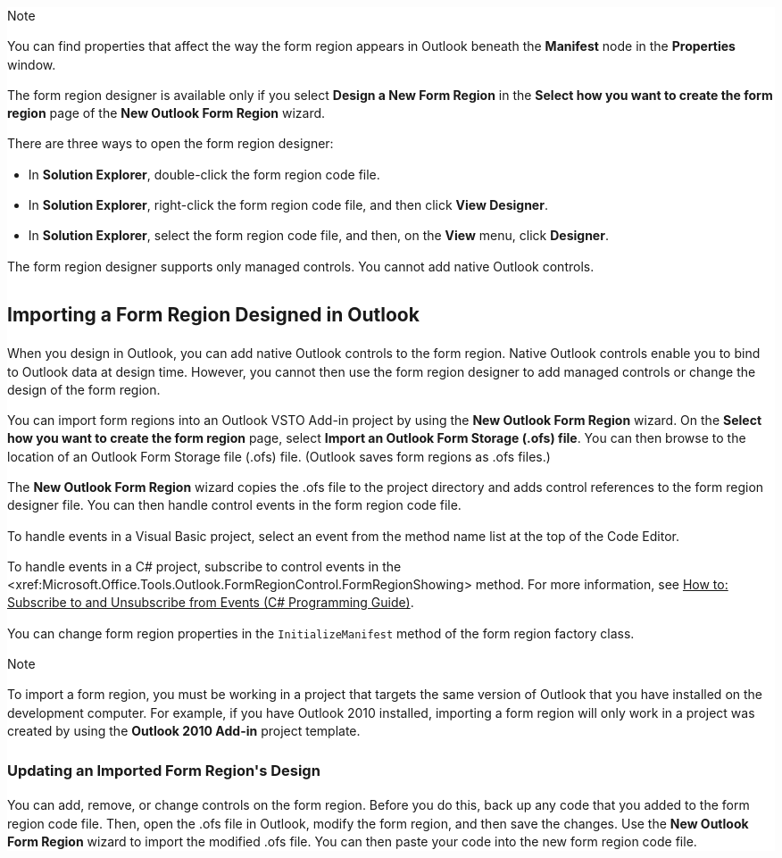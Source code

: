 > [!NOTE]  
>  You can find properties that affect the way the form region appears in Outlook beneath the **Manifest** node in the **Properties** window.  
  
 The form region designer is available only if you select **Design a New Form Region** in the **Select how you want to create the form region** page of the **New Outlook Form Region** wizard.  
  
 There are three ways to open the form region designer:  
  
-   In **Solution Explorer**, double-click the form region code file.  
  
-   In **Solution Explorer**, right-click the form region code file, and then click **View Designer**.  
  
-   In **Solution Explorer**, select the form region code file, and then, on the **View** menu, click **Designer**.  
  
 The form region designer supports only managed controls. You cannot add native Outlook controls.  
  
##  <a name="UsingFormRegionDesignedOutlook"></a> Importing a Form Region Designed in Outlook  
 When you design in Outlook, you can add native Outlook controls to the form region. Native Outlook controls enable you to bind to Outlook data at design time. However, you cannot then use the form region designer to add managed controls or change the design of the form region.  
  
 You can import form regions into an Outlook VSTO Add-in project by using the **New Outlook Form Region** wizard. On the **Select how you want to create the form region** page, select **Import an Outlook Form Storage (.ofs) file**. You can then browse to the location of an Outlook Form Storage file (.ofs) file. (Outlook saves form regions as .ofs files.)  
  
 The **New Outlook Form Region** wizard copies the .ofs file to the project directory and adds control references to the form region designer file. You can then handle control events in the form region code file.  
  
 To handle events in a Visual Basic project, select an event from the method name list at the top of the Code Editor.  
  
 To handle events in a C# project, subscribe to control events in the \<xref:Microsoft.Office.Tools.Outlook.FormRegionControl.FormRegionShowing> method. For more information, see [How to: Subscribe to and Unsubscribe from Events &#40;C&#35; Programming Guide&#41;](../Topic/How%20to:%20Subscribe%20to%20and%20Unsubscribe%20from%20Events%20(C%23%20Programming%20Guide).md).  
  
 You can change form region properties in the `InitializeManifest` method of the form region factory class.  
  
> [!NOTE]  
>  To import a form region, you must be working in a project that targets the same version of Outlook that you have installed on the development computer. For example, if you have Outlook 2010 installed, importing a form region will only work in a project was created by using the **Outlook 2010 Add-in** project template.  
  
### Updating an Imported Form Region's Design  
 You can add, remove, or change controls on the form region. Before you do this, back up any code that you added to the form region code file. Then, open the .ofs file in Outlook, modify the form region, and then save the changes. Use the **New Outlook Form Region** wizard to import the modified .ofs file. You can then paste your code into the new form region code file.  
  
